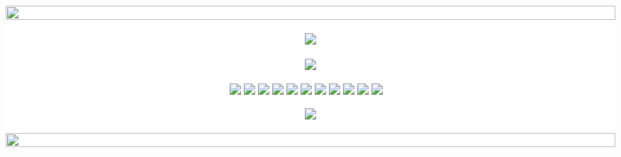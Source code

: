 




<img src="https://i.imgur.com/dBaSKWF.gif" height="20" width="100%">



<p align="center">
<img src="https://media.giphy.com/media/WUlplcMpOCEmTGBtBW/giphy.gif" width="100">


<p align="center">
<img src="https://i.imgur.com/ozEwbHs.gif">


<p align="center">
<img src="https://raw.githubusercontent.com/github/explore/80688e429a7d4ef2fca1e82350fe8e3517d3494d/topics/visual-studio-code/visual-studio-code.png" width="60">

<img src="https://www.vectorlogo.zone/logos/github/github-icon.svg" width="60">
<img src="https://www.vectorlogo.zone/logos/nodejs/nodejs-icon.svg" width="60">
<img src="https://www.vectorlogo.zone/logos/reactjs/reactjs-icon.svg" width="60">
<img src="https://www.vectorlogo.zone/logos/mongodb/mongodb-icon.svg" width="60">
<img src="https://www.vectorlogo.zone/logos/jquery/jquery-vertical.svg" width="60">
<img src="https://www.vectorlogo.zone/logos/expressjs/expressjs-icon.svg" width="60">
<img src="https://www.vectorlogo.zone/logos/w3_html5/w3_html5-icon.svg" width="60">
<img src="https://www.vectorlogo.zone/logos/w3_css/w3_css-official.svg" width="60">                                                                                   
<img src="https://www.vectorlogo.zone/logos/getbootstrap/getbootstrap-icon.svg" width="60">                                                                             
<img src="https://www.logo.wine/a/logo/C%2B%2B/C%2B%2B-Logo.wine.svg" width="60">                                                                                   
<img src="" width="60">                                                                                   
<img src="" width="60">                                                                                   
<img src="" width="60">                                                                                   
                      


</h4>


<p align="center">
<img src="https://github-profile-trophy.vercel.app/?username=Dev-Srivastava&theme=tokyonight&no-frame=true&row=1&&margin-w=30&no-frame=true">





<p align="center">
<img src="https://i.imgur.com/dBaSKWF.gif" height="20" width="100%">


